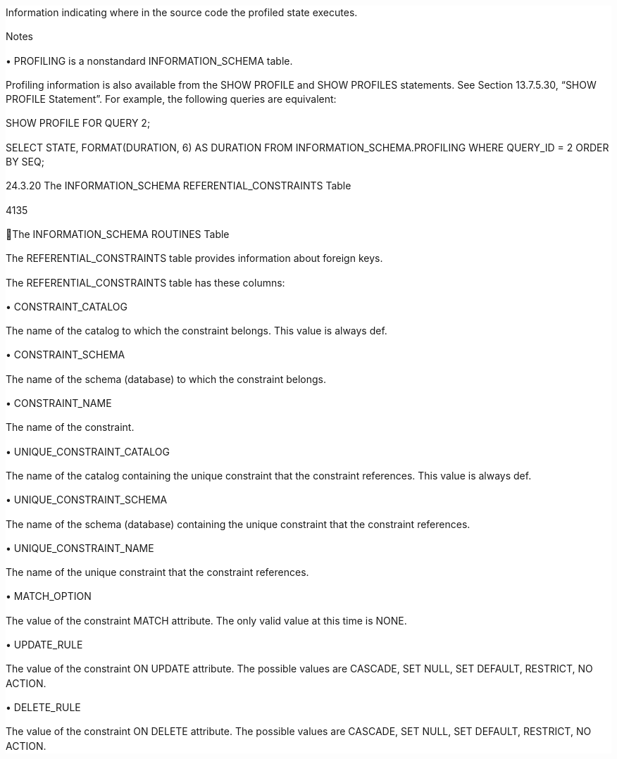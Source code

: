 Information indicating where in the source code the profiled state executes.

Notes

• PROFILING is a nonstandard INFORMATION_SCHEMA table.

Profiling information is also available from the SHOW PROFILE and SHOW PROFILES statements. See
Section 13.7.5.30, “SHOW PROFILE Statement”. For example, the following queries are equivalent:

SHOW PROFILE FOR QUERY 2;

SELECT STATE, FORMAT(DURATION, 6) AS DURATION
FROM INFORMATION_SCHEMA.PROFILING
WHERE QUERY_ID = 2 ORDER BY SEQ;

24.3.20 The INFORMATION_SCHEMA REFERENTIAL_CONSTRAINTS Table

4135

The INFORMATION_SCHEMA ROUTINES Table

The REFERENTIAL_CONSTRAINTS table provides information about foreign keys.

The REFERENTIAL_CONSTRAINTS table has these columns:

• CONSTRAINT_CATALOG

The name of the catalog to which the constraint belongs. This value is always def.

• CONSTRAINT_SCHEMA

The name of the schema (database) to which the constraint belongs.

• CONSTRAINT_NAME

The name of the constraint.

• UNIQUE_CONSTRAINT_CATALOG

The name of the catalog containing the unique constraint that the constraint references. This value is
always def.

• UNIQUE_CONSTRAINT_SCHEMA

The name of the schema (database) containing the unique constraint that the constraint references.

• UNIQUE_CONSTRAINT_NAME

The name of the unique constraint that the constraint references.

• MATCH_OPTION

The value of the constraint MATCH attribute. The only valid value at this time is NONE.

• UPDATE_RULE

The value of the constraint ON UPDATE attribute. The possible values are CASCADE, SET NULL, SET
DEFAULT, RESTRICT, NO ACTION.

• DELETE_RULE

The value of the constraint ON DELETE attribute. The possible values are CASCADE, SET NULL, SET
DEFAULT, RESTRICT, NO ACTION.
